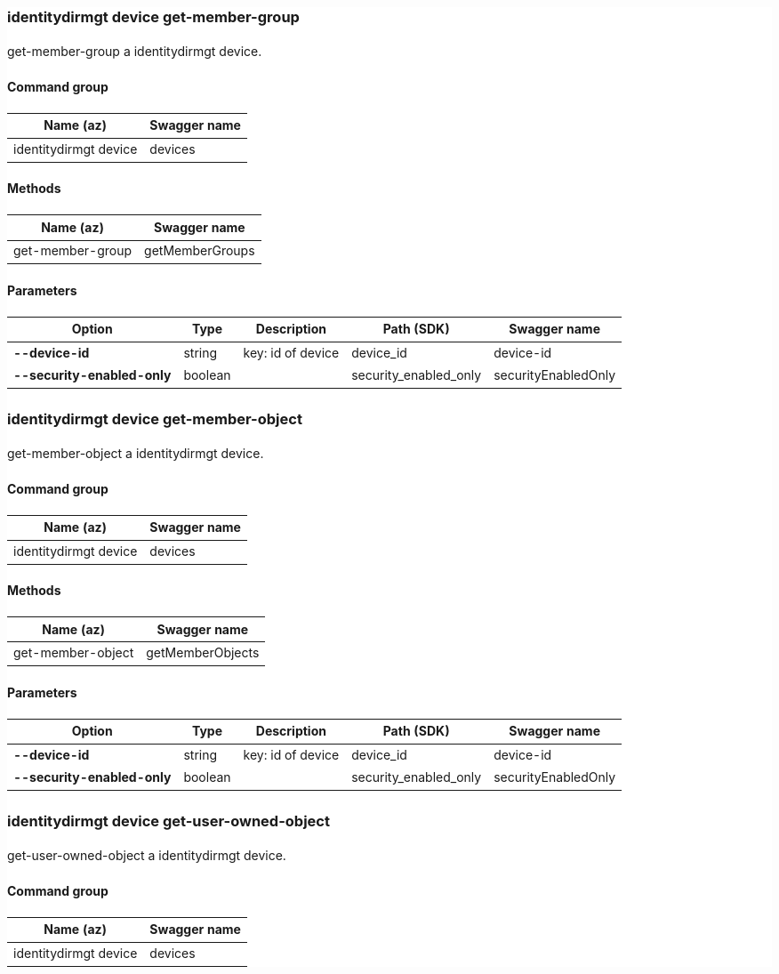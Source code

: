 ### identitydirmgt device get-member-group

get-member-group a identitydirmgt device.

#### Command group
|Name (az)|Swagger name|
|---------|------------|
|identitydirmgt device|devices|

#### Methods
|Name (az)|Swagger name|
|---------|------------|
|get-member-group|getMemberGroups|

#### Parameters
|Option|Type|Description|Path (SDK)|Swagger name|
|------|----|-----------|----------|------------|
|**--device-id**|string|key: id of device|device_id|device-id|
|**--security-enabled-only**|boolean||security_enabled_only|securityEnabledOnly|

### identitydirmgt device get-member-object

get-member-object a identitydirmgt device.

#### Command group
|Name (az)|Swagger name|
|---------|------------|
|identitydirmgt device|devices|

#### Methods
|Name (az)|Swagger name|
|---------|------------|
|get-member-object|getMemberObjects|

#### Parameters
|Option|Type|Description|Path (SDK)|Swagger name|
|------|----|-----------|----------|------------|
|**--device-id**|string|key: id of device|device_id|device-id|
|**--security-enabled-only**|boolean||security_enabled_only|securityEnabledOnly|

### identitydirmgt device get-user-owned-object

get-user-owned-object a identitydirmgt device.

#### Command group
|Name (az)|Swagger name|
|---------|------------|
|identitydirmgt device|devices|
